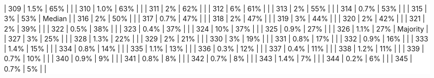 | 309 | 1.5% | 65% |  |
| 310 | 1.0% | 63% |  |
| 311 | 2% | 62% |  |
| 312 | 6% | 61% |  |
| 313 | 2% | 55% |  |
| 314 | 0.7% | 53% |  |
| 315 | 3% | 53% | Median |
| 316 | 2% | 50% |  |
| 317 | 0.7% | 47% |  |
| 318 | 2% | 47% |  |
| 319 | 3% | 44% |  |
| 320 | 2% | 42% |  |
| 321 | 2% | 39% |  |
| 322 | 0.5% | 38% |  |
| 323 | 0.4% | 37% |  |
| 324 | 10% | 37% |  |
| 325 | 0.9% | 27% |  |
| 326 | 1.1% | 27% | Majority |
| 327 | 3% | 25% |  |
| 328 | 1.3% | 22% |  |
| 329 | 2% | 21% |  |
| 330 | 3% | 19% |  |
| 331 | 0.8% | 17% |  |
| 332 | 0.9% | 16% |  |
| 333 | 1.4% | 15% |  |
| 334 | 0.8% | 14% |  |
| 335 | 1.1% | 13% |  |
| 336 | 0.3% | 12% |  |
| 337 | 0.4% | 11% |  |
| 338 | 1.2% | 11% |  |
| 339 | 0.7% | 10% |  |
| 340 | 0.9% | 9% |  |
| 341 | 0.8% | 8% |  |
| 342 | 0.7% | 8% |  |
| 343 | 1.4% | 7% |  |
| 344 | 0.2% | 6% |  |
| 345 | 0.7% | 5% |  |